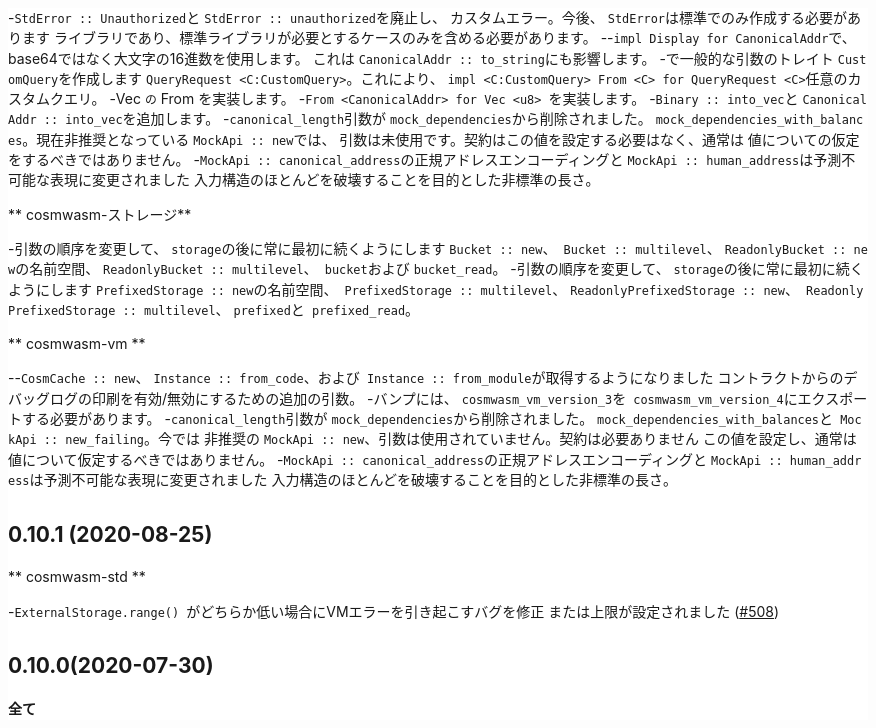 -`StdError :: Unauthorized`と `StdError :: unauthorized`を廃止し、
  カスタムエラー。今後、 `StdError`は標準でのみ作成する必要があります
  ライブラリであり、標準ライブラリが必要とするケースのみを含める必要があります。
--`impl Display for CanonicalAddr`で、base64ではなく大文字の16進数を使用します。
  これは `CanonicalAddr :: to_string`にも影響します。
-で一般的な引数のトレイト `CustomQuery`を作成します
  `QueryRequest <C:CustomQuery>`。これにより、
  `impl <C:CustomQuery> From <C> for QueryRequest <C>`任意のカスタムクエリ。
-Vec <u8> `の` From <Binary>を実装します。
-`From <CanonicalAddr> for Vec <u8> `を実装します。
-`Binary :: into_vec`と `CanonicalAddr :: into_vec`を追加します。
-`canonical_length`引数が `mock_dependencies`から削除されました。
  `mock_dependencies_with_balances`。現在非推奨となっている `MockApi :: new`では、
  引数は未使用です。契約はこの値を設定する必要はなく、通常は
  値についての仮定をするべきではありません。
-`MockApi :: canonical_address`の正規アドレスエンコーディングと
  `MockApi :: human_address`は予測不可能な表現に変更されました
  入力構造のほとんどを破壊することを目的とした非標準の長さ。

** cosmwasm-ストレージ**

-引数の順序を変更して、 `storage`の後に常に最初に続くようにします
  `Bucket :: new`、` Bucket :: multilevel`、 `ReadonlyBucket :: new`の名前空間、
  `ReadonlyBucket :: multilevel`、` bucket`および `bucket_read`。
-引数の順序を変更して、 `storage`の後に常に最初に続くようにします
  `PrefixedStorage :: new`の名前空間、` PrefixedStorage :: multilevel`、
  `ReadonlyPrefixedStorage :: new`、` ReadonlyPrefixedStorage :: multilevel`、
  `prefixed`と` prefixed_read`。

** cosmwasm-vm **

--`CosmCache :: new`、 `Instance :: from_code`、および` Instance :: from_module`が取得するようになりました
  コントラクトからのデバッグログの印刷を有効/無効にするための追加の引数。
-バンプには、 `cosmwasm_vm_version_3`を` cosmwasm_vm_version_4`にエクスポートする必要があります。
-`canonical_length`引数が `mock_dependencies`から削除されました。
  `mock_dependencies_with_balances`と` MockApi :: new_failing`。今では
  非推奨の `MockApi :: new`、引数は使用されていません。契約は必要ありません
  この値を設定し、通常は値について仮定するべきではありません。
-`MockApi :: canonical_address`の正規アドレスエンコーディングと
  `MockApi :: human_address`は予測不可能な表現に変更されました
  入力構造のほとんどを破壊することを目的とした非標準の長さ。

## 0.10.1 (2020-08-25)

** cosmwasm-std **

-`ExternalStorage.range() `がどちらか低い場合にVMエラーを引き起こすバグを修正
  または上限が設定されました
  ([#508](https://github.com/CosmWasm/cosmwasm/issues/508))

## 0.10.0(2020-07-30)

**全て**
